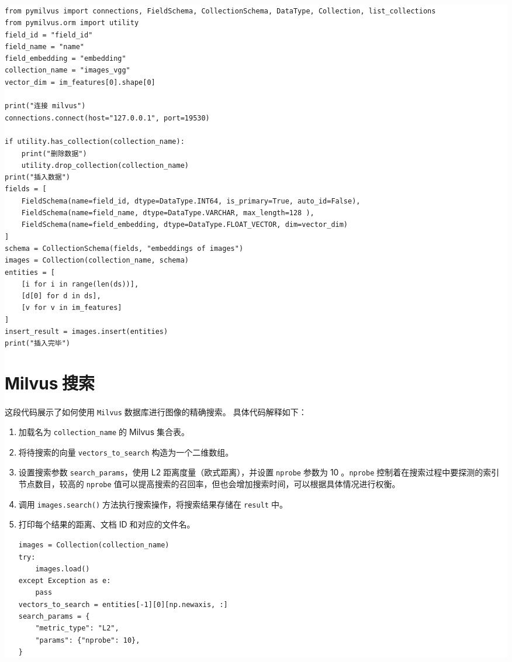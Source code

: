 

    from pymilvus import connections, FieldSchema, CollectionSchema, DataType, Collection, list_collections
    from pymilvus.orm import utility
    field_id = "field_id"
    field_name = "name"
    field_embedding = "embedding"
    collection_name = "images_vgg"
    vector_dim = im_features[0].shape[0]

    print("连接 milvus")
    connections.connect(host="127.0.0.1", port=19530)

    if utility.has_collection(collection_name):
        print("删除数据")
        utility.drop_collection(collection_name)
    print("插入数据")
    fields = [
        FieldSchema(name=field_id, dtype=DataType.INT64, is_primary=True, auto_id=False),
        FieldSchema(name=field_name, dtype=DataType.VARCHAR, max_length=128 ),
        FieldSchema(name=field_embedding, dtype=DataType.FLOAT_VECTOR, dim=vector_dim)
    ]
    schema = CollectionSchema(fields, "embeddings of images")
    images = Collection(collection_name, schema)
    entities = [
        [i for i in range(len(ds))],
        [d[0] for d in ds],
        [v for v in im_features]
    ]
    insert_result = images.insert(entities)
    print("插入完毕")

# Milvus 搜索

这段代码展示了如何使用 `Milvus` 数据库进行图像的精确搜索。 具体代码解释如下：

1.  加载名为 `collection_name` 的 Milvus 集合表。
2.  将待搜索的向量 `vectors_to_search` 构造为一个二维数组。
3.  设置搜索参数 `search_params`，使用 L2 距离度量（欧式距离），并设置 `nprobe` 参数为 10 。`nprobe` 控制着在搜索过程中要探测的索引节点数目，较高的 `nprobe` 值可以提高搜索的召回率，但也会增加搜索时间，可以根据具体情况进行权衡。
4.  调用 `images.search()` 方法执行搜索操作，将搜索结果存储在 `result` 中。
5.  打印每个结果的距离、文档 ID 和对应的文件名。



        images = Collection(collection_name)
        try:
            images.load()
        except Exception as e:
            pass
        vectors_to_search = entities[-1][0][np.newaxis, :]
        search_params = {
            "metric_type": "L2",
            "params": {"nprobe": 10},
        }
